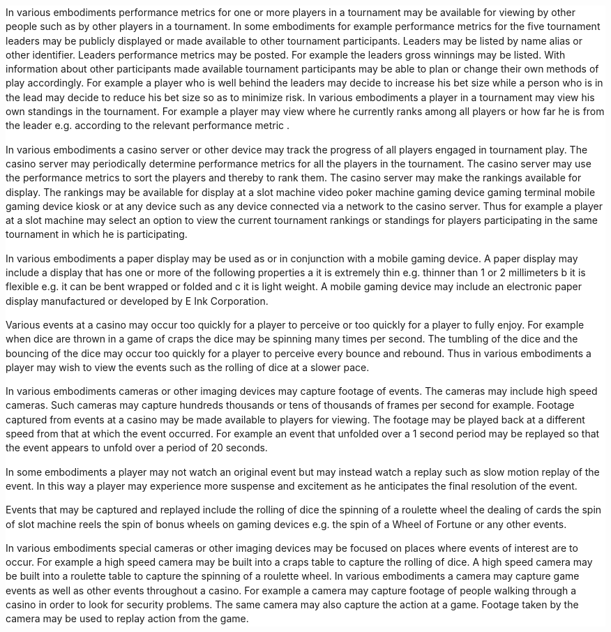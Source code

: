 In various embodiments performance metrics for one or more players in a tournament may be available for viewing by other people such as by other players in a tournament. In some embodiments for example performance metrics for the five tournament leaders may be publicly displayed or made available to other tournament participants. Leaders may be listed by name alias or other identifier. Leaders performance metrics may be posted. For example the leaders gross winnings may be listed. With information about other participants made available tournament participants may be able to plan or change their own methods of play accordingly. For example a player who is well behind the leaders may decide to increase his bet size while a person who is in the lead may decide to reduce his bet size so as to minimize risk. In various embodiments a player in a tournament may view his own standings in the tournament. For example a player may view where he currently ranks among all players or how far he is from the leader e.g. according to the relevant performance metric .

In various embodiments a casino server or other device may track the progress of all players engaged in tournament play. The casino server may periodically determine performance metrics for all the players in the tournament. The casino server may use the performance metrics to sort the players and thereby to rank them. The casino server may make the rankings available for display. The rankings may be available for display at a slot machine video poker machine gaming device gaming terminal mobile gaming device kiosk or at any device such as any device connected via a network to the casino server. Thus for example a player at a slot machine may select an option to view the current tournament rankings or standings for players participating in the same tournament in which he is participating.

In various embodiments a paper display may be used as or in conjunction with a mobile gaming device. A paper display may include a display that has one or more of the following properties a it is extremely thin e.g. thinner than 1 or 2 millimeters b it is flexible e.g. it can be bent wrapped or folded and c it is light weight. A mobile gaming device may include an electronic paper display manufactured or developed by E Ink Corporation.

Various events at a casino may occur too quickly for a player to perceive or too quickly for a player to fully enjoy. For example when dice are thrown in a game of craps the dice may be spinning many times per second. The tumbling of the dice and the bouncing of the dice may occur too quickly for a player to perceive every bounce and rebound. Thus in various embodiments a player may wish to view the events such as the rolling of dice at a slower pace.

In various embodiments cameras or other imaging devices may capture footage of events. The cameras may include high speed cameras. Such cameras may capture hundreds thousands or tens of thousands of frames per second for example. Footage captured from events at a casino may be made available to players for viewing. The footage may be played back at a different speed from that at which the event occurred. For example an event that unfolded over a 1 second period may be replayed so that the event appears to unfold over a period of 20 seconds.

In some embodiments a player may not watch an original event but may instead watch a replay such as slow motion replay of the event. In this way a player may experience more suspense and excitement as he anticipates the final resolution of the event.

Events that may be captured and replayed include the rolling of dice the spinning of a roulette wheel the dealing of cards the spin of slot machine reels the spin of bonus wheels on gaming devices e.g. the spin of a Wheel of Fortune or any other events.

In various embodiments special cameras or other imaging devices may be focused on places where events of interest are to occur. For example a high speed camera may be built into a craps table to capture the rolling of dice. A high speed camera may be built into a roulette table to capture the spinning of a roulette wheel. In various embodiments a camera may capture game events as well as other events throughout a casino. For example a camera may capture footage of people walking through a casino in order to look for security problems. The same camera may also capture the action at a game. Footage taken by the camera may be used to replay action from the game.
